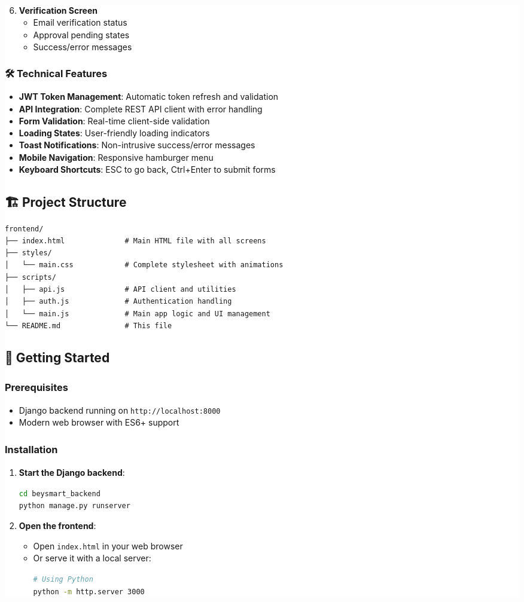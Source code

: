 6. **Verification Screen**
   - Email verification status
   - Approval pending states
   - Success/error messages

### 🛠 Technical Features

- **JWT Token Management**: Automatic token refresh and validation
- **API Integration**: Complete REST API client with error handling
- **Form Validation**: Real-time client-side validation
- **Loading States**: User-friendly loading indicators
- **Toast Notifications**: Non-intrusive success/error messages
- **Mobile Navigation**: Responsive hamburger menu
- **Keyboard Shortcuts**: ESC to go back, Ctrl+Enter to submit forms

## 🏗 Project Structure

```
frontend/
├── index.html              # Main HTML file with all screens
├── styles/
│   └── main.css            # Complete stylesheet with animations
├── scripts/
│   ├── api.js              # API client and utilities
│   ├── auth.js             # Authentication handling
│   └── main.js             # Main app logic and UI management
└── README.md               # This file
```

## 🚦 Getting Started

### Prerequisites
- Django backend running on `http://localhost:8000`
- Modern web browser with ES6+ support

### Installation

1. **Start the Django backend**:
   ```bash
   cd beysmart_backend
   python manage.py runserver
   ```

2. **Open the frontend**:
   - Open `index.html` in your web browser
   - Or serve it with a local server:
     ```bash
     # Using Python
     python -m http.server 3000
     